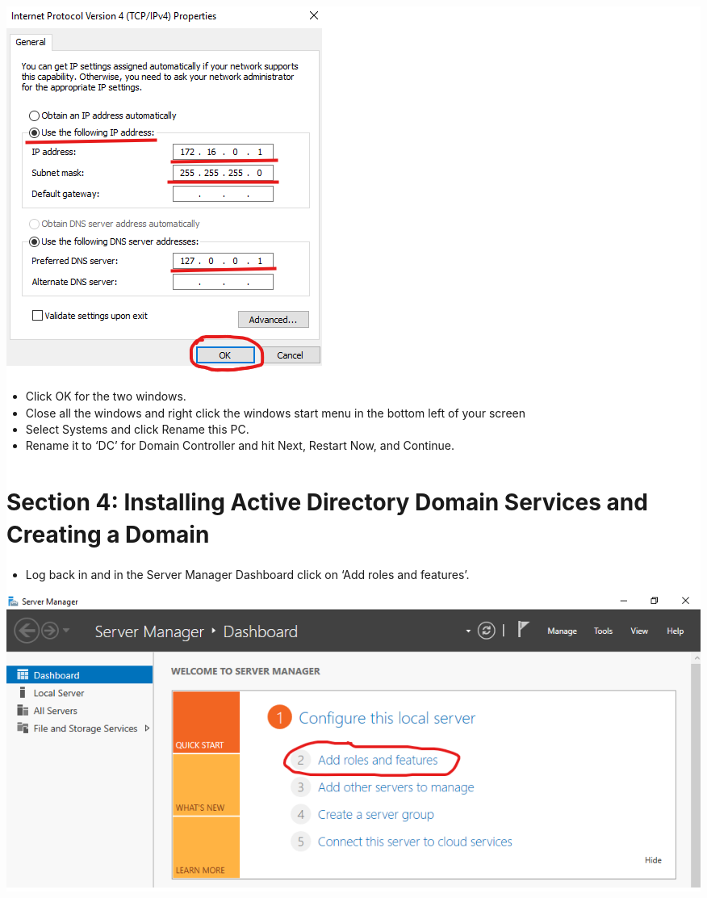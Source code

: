 <img src="Setup a Home Lab Running Active Directory/ADHL_23.png">

- Click OK for the two windows.
- Close all the windows and right click the windows start menu in the bottom left of your screen
- Select Systems and click Rename this PC.
- Rename it to ‘DC’ for Domain Controller and hit Next, Restart Now, and Continue.

# Section 4: Installing Active Directory Domain Services and Creating a Domain

- Log back in and in the Server Manager Dashboard click on ‘Add roles and features’.

<img src="Setup a Home Lab Running Active Directory/ADHL_24.png">
